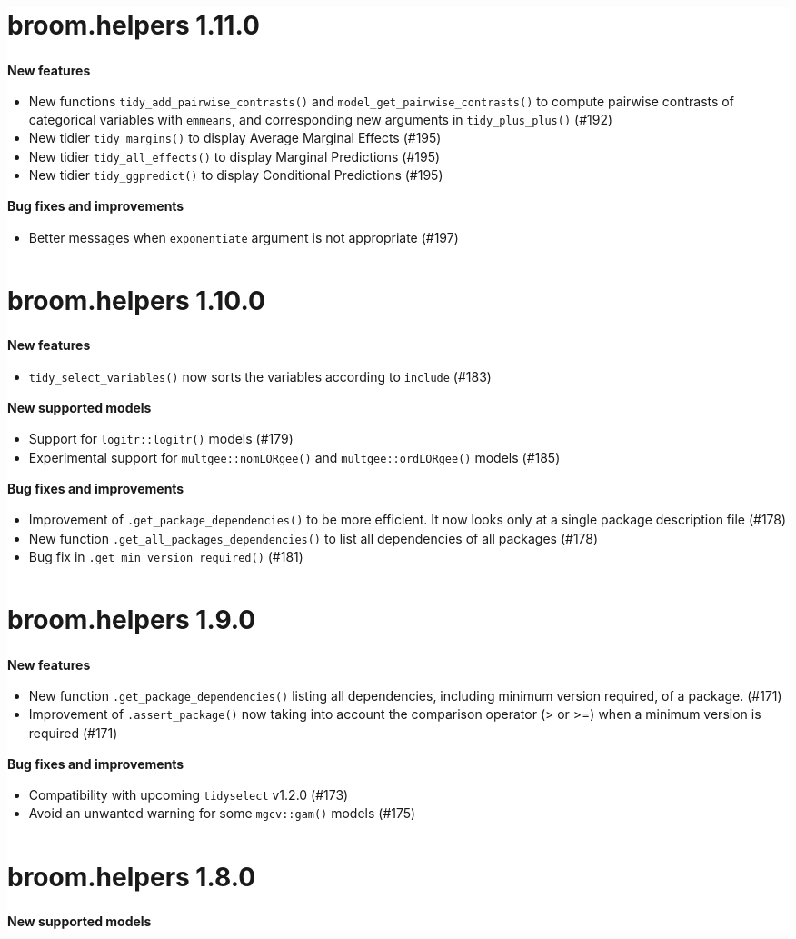 # broom.helpers 1.11.0

**New features**

- New functions `tidy_add_pairwise_contrasts()` and `model_get_pairwise_contrasts()`
  to compute pairwise contrasts of categorical variables with `emmeans`,
  and corresponding new arguments in `tidy_plus_plus()` (#192)
- New tidier `tidy_margins()` to display Average Marginal Effects (#195)
- New tidier `tidy_all_effects()` to display Marginal Predictions (#195)
- New tidier `tidy_ggpredict()` to display Conditional Predictions (#195)

**Bug fixes and improvements**

- Better messages when `exponentiate` argument is not appropriate (#197)

# broom.helpers 1.10.0

**New features**

- `tidy_select_variables()` now sorts the variables according to `include` (#183)

**New supported models**

- Support for `logitr::logitr()` models (#179)
- Experimental support for `multgee::nomLORgee()` and `multgee::ordLORgee()`
  models (#185)

**Bug fixes and improvements**

- Improvement of `.get_package_dependencies()` to be more efficient. It now 
  looks only at a single package description file (#178)
- New function `.get_all_packages_dependencies()` to list all dependencies of
  all packages (#178)
- Bug fix in `.get_min_version_required()` (#181)

# broom.helpers 1.9.0

**New features**

- New function `.get_package_dependencies()` listing all dependencies, including
  minimum version required, of a package. (#171)
- Improvement of `.assert_package()` now taking into account the comparison
  operator (> or >=) when a minimum version is required (#171)
  
**Bug fixes and improvements**

- Compatibility with upcoming `tidyselect` v1.2.0 (#173)
- Avoid an unwanted warning for some `mgcv::gam()` models (#175)


# broom.helpers 1.8.0

**New supported models**
